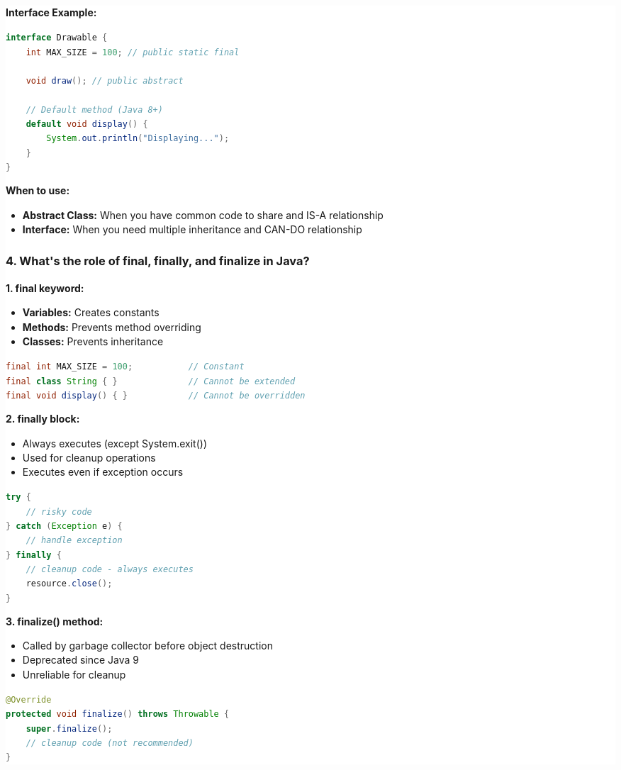 **Interface Example:**
```java
interface Drawable {
    int MAX_SIZE = 100; // public static final
    
    void draw(); // public abstract
    
    // Default method (Java 8+)
    default void display() {
        System.out.println("Displaying...");
    }
}
```

**When to use:**
- **Abstract Class:** When you have common code to share and IS-A relationship
- **Interface:** When you need multiple inheritance and CAN-DO relationship

### 4. What's the role of final, finally, and finalize in Java?

**1. final keyword:**
- **Variables:** Creates constants
- **Methods:** Prevents method overriding
- **Classes:** Prevents inheritance

```java
final int MAX_SIZE = 100;           // Constant
final class String { }              // Cannot be extended
final void display() { }            // Cannot be overridden
```

**2. finally block:**
- Always executes (except System.exit())
- Used for cleanup operations
- Executes even if exception occurs

```java
try {
    // risky code
} catch (Exception e) {
    // handle exception
} finally {
    // cleanup code - always executes
    resource.close();
}
```

**3. finalize() method:**
- Called by garbage collector before object destruction
- Deprecated since Java 9
- Unreliable for cleanup

```java
@Override
protected void finalize() throws Throwable {
    super.finalize();
    // cleanup code (not recommended)
}
```
